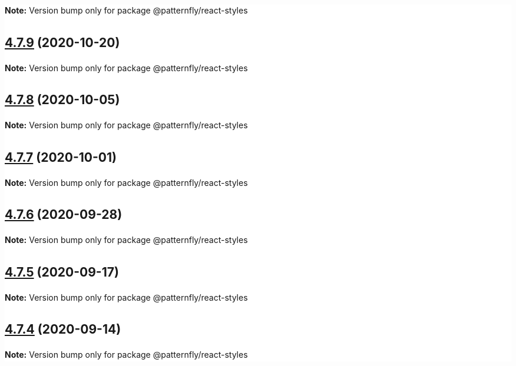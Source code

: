 **Note:** Version bump only for package @patternfly/react-styles





## [4.7.9](https://github.com/patternfly/patternfly-react/compare/@patternfly/react-styles@4.7.8...@patternfly/react-styles@4.7.9) (2020-10-20)

**Note:** Version bump only for package @patternfly/react-styles





## [4.7.8](https://github.com/patternfly/patternfly-react/compare/@patternfly/react-styles@4.7.7...@patternfly/react-styles@4.7.8) (2020-10-05)

**Note:** Version bump only for package @patternfly/react-styles





## [4.7.7](https://github.com/patternfly/patternfly-react/compare/@patternfly/react-styles@4.7.6...@patternfly/react-styles@4.7.7) (2020-10-01)

**Note:** Version bump only for package @patternfly/react-styles





## [4.7.6](https://github.com/patternfly/patternfly-react/compare/@patternfly/react-styles@4.7.5...@patternfly/react-styles@4.7.6) (2020-09-28)

**Note:** Version bump only for package @patternfly/react-styles





## [4.7.5](https://github.com/patternfly/patternfly-react/compare/@patternfly/react-styles@4.7.4...@patternfly/react-styles@4.7.5) (2020-09-17)

**Note:** Version bump only for package @patternfly/react-styles





## [4.7.4](https://github.com/patternfly/patternfly-react/compare/@patternfly/react-styles@4.7.3...@patternfly/react-styles@4.7.4) (2020-09-14)

**Note:** Version bump only for package @patternfly/react-styles
